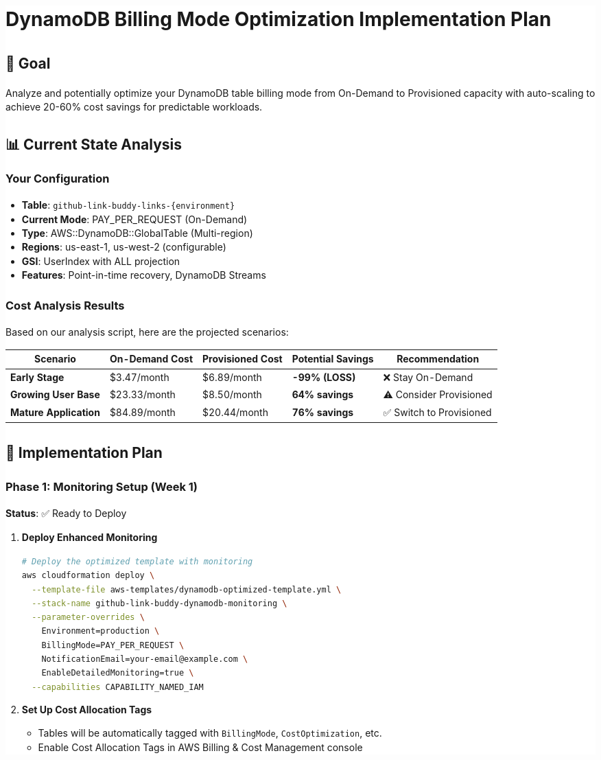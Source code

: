# DynamoDB Billing Mode Optimization Implementation Plan

## 🎯 Goal
Analyze and potentially optimize your DynamoDB table billing mode from On-Demand to Provisioned capacity with auto-scaling to achieve 20-60% cost savings for predictable workloads.

## 📊 Current State Analysis

### Your Configuration
- **Table**: `github-link-buddy-links-{environment}`
- **Current Mode**: PAY_PER_REQUEST (On-Demand)
- **Type**: AWS::DynamoDB::GlobalTable (Multi-region)
- **Regions**: us-east-1, us-west-2 (configurable)
- **GSI**: UserIndex with ALL projection
- **Features**: Point-in-time recovery, DynamoDB Streams

### Cost Analysis Results
Based on our analysis script, here are the projected scenarios:

| Scenario | On-Demand Cost | Provisioned Cost | Potential Savings | Recommendation |
|----------|---------------|------------------|-------------------|----------------|
| **Early Stage** | $3.47/month | $6.89/month | **-99% (LOSS)** | ❌ Stay On-Demand |
| **Growing User Base** | $23.33/month | $8.50/month | **64% savings** | ⚠️ Consider Provisioned |
| **Mature Application** | $84.89/month | $20.44/month | **76% savings** | ✅ Switch to Provisioned |

## 🚀 Implementation Plan

### Phase 1: Monitoring Setup (Week 1)
**Status**: ✅ Ready to Deploy

1. **Deploy Enhanced Monitoring**
   ```bash
   # Deploy the optimized template with monitoring
   aws cloudformation deploy \
     --template-file aws-templates/dynamodb-optimized-template.yml \
     --stack-name github-link-buddy-dynamodb-monitoring \
     --parameter-overrides \
       Environment=production \
       BillingMode=PAY_PER_REQUEST \
       NotificationEmail=your-email@example.com \
       EnableDetailedMonitoring=true \
     --capabilities CAPABILITY_NAMED_IAM
   ```

2. **Set Up Cost Allocation Tags**
   - Tables will be automatically tagged with `BillingMode`, `CostOptimization`, etc.
   - Enable Cost Allocation Tags in AWS Billing & Cost Management console
